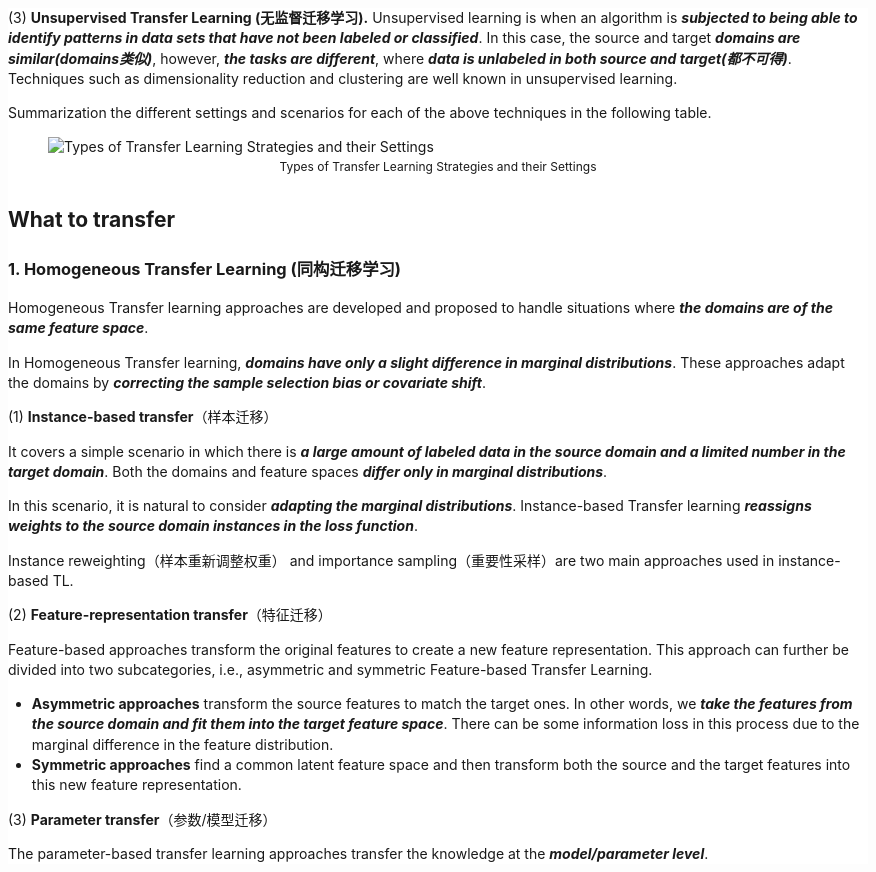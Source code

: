 (3) **Unsupervised Transfer Learning (无监督迁移学习).** Unsupervised learning is when an algorithm is ***subjected to being able to identify patterns in data sets that have not been labeled or classified***. In this case, the source and target ***domains are similar(domains类似)***, however, ***the tasks are different***, where ***data is unlabeled in both source and target(都不可得)***. Techniques such as dimensionality reduction and clustering are well known in unsupervised learning.

Summarization the different settings and scenarios for each of the above techniques in the following table.

<figure>
    <img src="https://miro.medium.com/max/2000/1*ZEJeJS06czdyPwov5EbCuQ.png" alt="Types of Transfer Learning Strategies and their Settings">
    <figcaption align="center" style="font-size: 12px">Types of Transfer Learning Strategies and their Settings</figcaption>
</figure>


## What to transfer

### 1. **Homogeneous Transfer Learning** (同构迁移学习)

Homogeneous Transfer learning approaches are developed and proposed to handle situations where ***the domains are of the same feature space***.

In Homogeneous Transfer learning, ***domains have only a slight difference in marginal distributions***. These approaches adapt the domains by ***correcting the sample selection bias or covariate shift***.

(1) **Instance-based transfer**（样本迁移）

It covers a simple scenario in which there is ***a large amount of labeled data in the source domain and a limited number in the target domain***. Both the domains and feature spaces ***differ only in marginal distributions***.

In this scenario, it is natural to consider ***adapting the marginal distributions***. Instance-based Transfer learning ***reassigns weights to the source domain instances in the loss function***.

Instance reweighting（样本重新调整权重） and importance sampling（重要性采样）are two main approaches used in instance-based TL.

(2) **Feature-representation transfer**（特征迁移）

Feature-based approaches transform the original features to create a new feature representation. This approach can further be divided into two subcategories, i.e., asymmetric and symmetric Feature-based Transfer Learning.

* **Asymmetric approaches** transform the source features to match the target ones. In other words, we ***take the features from the source domain and fit them into the target feature space***. There can be some information loss in this process due to the marginal difference in the feature distribution.
* **Symmetric approaches** find a common latent feature space and then transform both the source and the target features into this new feature representation.

(3) **Parameter transfer**（参数/模型迁移）

The parameter-based transfer learning approaches transfer the knowledge at the ***model/parameter level***.
